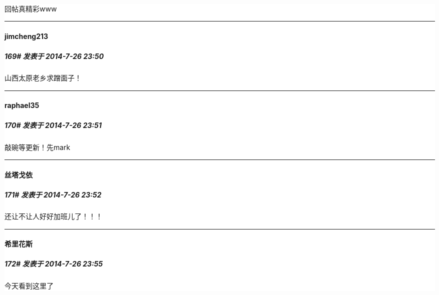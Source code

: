 


回帖真精彩www







*****

####  jimcheng213  
##### 169#       发表于 2014-7-26 23:50




山西太原老乡求蹭面子！







*****

####  raphael35  
##### 170#       发表于 2014-7-26 23:51




敲碗等更新！先mark







*****

####  丝塔戈依  
##### 171#       发表于 2014-7-26 23:52




还让不让人好好加班儿了！！！







*****

####  希里花斯  
##### 172#       发表于 2014-7-26 23:55




今天看到这里了



